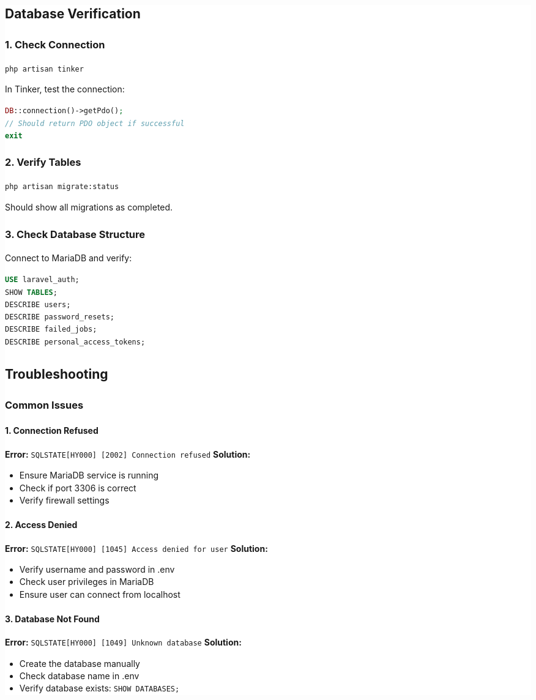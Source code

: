 ## Database Verification

### 1. Check Connection
```bash
php artisan tinker
```

In Tinker, test the connection:
```php
DB::connection()->getPdo();
// Should return PDO object if successful
exit
```

### 2. Verify Tables
```bash
php artisan migrate:status
```

Should show all migrations as completed.

### 3. Check Database Structure
Connect to MariaDB and verify:
```sql
USE laravel_auth;
SHOW TABLES;
DESCRIBE users;
DESCRIBE password_resets;
DESCRIBE failed_jobs;
DESCRIBE personal_access_tokens;
```

## Troubleshooting

### Common Issues

#### 1. Connection Refused
**Error:** `SQLSTATE[HY000] [2002] Connection refused`
**Solution:**
- Ensure MariaDB service is running
- Check if port 3306 is correct
- Verify firewall settings

#### 2. Access Denied
**Error:** `SQLSTATE[HY000] [1045] Access denied for user`
**Solution:**
- Verify username and password in .env
- Check user privileges in MariaDB
- Ensure user can connect from localhost

#### 3. Database Not Found
**Error:** `SQLSTATE[HY000] [1049] Unknown database`
**Solution:**
- Create the database manually
- Check database name in .env
- Verify database exists: `SHOW DATABASES;`
